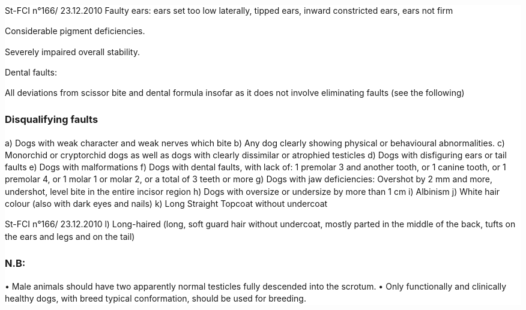 


St-FCI n°166/ 23.12.2010
Faulty ears: ears set too low laterally, tipped ears, inward constricted
ears, ears not firm

Considerable pigment deficiencies.

Severely impaired overall stability.

Dental faults:

All deviations from scissor bite and dental formula insofar as it does
not involve eliminating faults (see the following)


### Disqualifying faults



a) Dogs with weak character and weak nerves which bite
b) Any dog clearly showing physical or behavioural
abnormalities.
c) Monorchid or cryptorchid dogs as well as dogs with clearly
dissimilar or atrophied testicles
d) Dogs with disfiguring ears or tail faults
e) Dogs with malformations
f) Dogs with dental faults, with lack of:
1 premolar 3 and another tooth, or
1 canine tooth, or
1 premolar 4, or
1 molar 1 or molar 2, or
a total of 3 teeth or more
g) Dogs with jaw deficiencies:
Overshot by 2 mm and more,
undershot,
level bite in the entire incisor region
h) Dogs with oversize or undersize by more than 1 cm
i) Albinism
j) White hair colour (also with dark eyes and nails)
k) Long Straight Topcoat without undercoat



St-FCI n°166/ 23.12.2010
l) Long-haired (long, soft guard hair without undercoat, mostly
parted in the middle of the back, tufts on the ears and legs
and on the tail)

### N.B:


•
Male animals should have two apparently normal testicles
fully descended into the scrotum.
•
Only functionally and clinically healthy dogs, with breed
typical conformation, should be used for breeding.






